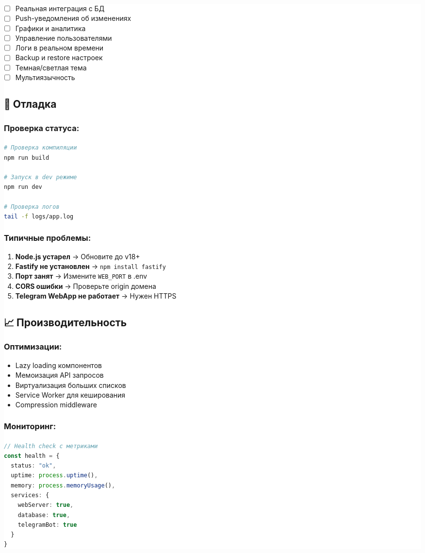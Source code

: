 - [ ] Реальная интеграция с БД
- [ ] Push-уведомления об изменениях
- [ ] Графики и аналитика
- [ ] Управление пользователями
- [ ] Логи в реальном времени
- [ ] Backup и restore настроек
- [ ] Темная/светлая тема
- [ ] Мультиязычность

## 🐛 Отладка

### Проверка статуса:

```bash
# Проверка компиляции
npm run build

# Запуск в dev режиме
npm run dev

# Проверка логов
tail -f logs/app.log
```

### Типичные проблемы:

1. **Node.js устарел** → Обновите до v18+
2. **Fastify не установлен** → `npm install fastify`
3. **Порт занят** → Измените `WEB_PORT` в .env
4. **CORS ошибки** → Проверьте origin домена
5. **Telegram WebApp не работает** → Нужен HTTPS

## 📈 Производительность

### Оптимизации:

- Lazy loading компонентов
- Мемоизация API запросов
- Виртуализация больших списков
- Service Worker для кеширования
- Compression middleware

### Мониторинг:

```typescript
// Health check с метриками
const health = {
  status: "ok",
  uptime: process.uptime(),
  memory: process.memoryUsage(),
  services: {
    webServer: true,
    database: true,
    telegramBot: true
  }
}
```
